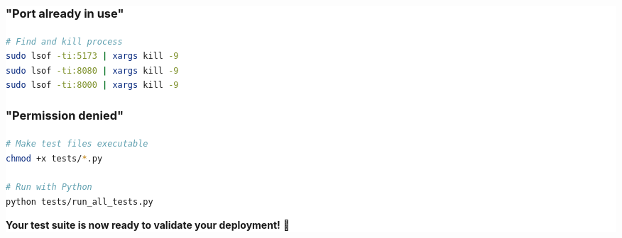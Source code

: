 ### **"Port already in use"**
```bash
# Find and kill process
sudo lsof -ti:5173 | xargs kill -9
sudo lsof -ti:8080 | xargs kill -9
sudo lsof -ti:8000 | xargs kill -9
```

### **"Permission denied"**
```bash
# Make test files executable
chmod +x tests/*.py

# Run with Python
python tests/run_all_tests.py
```

**Your test suite is now ready to validate your deployment!** 🎉
